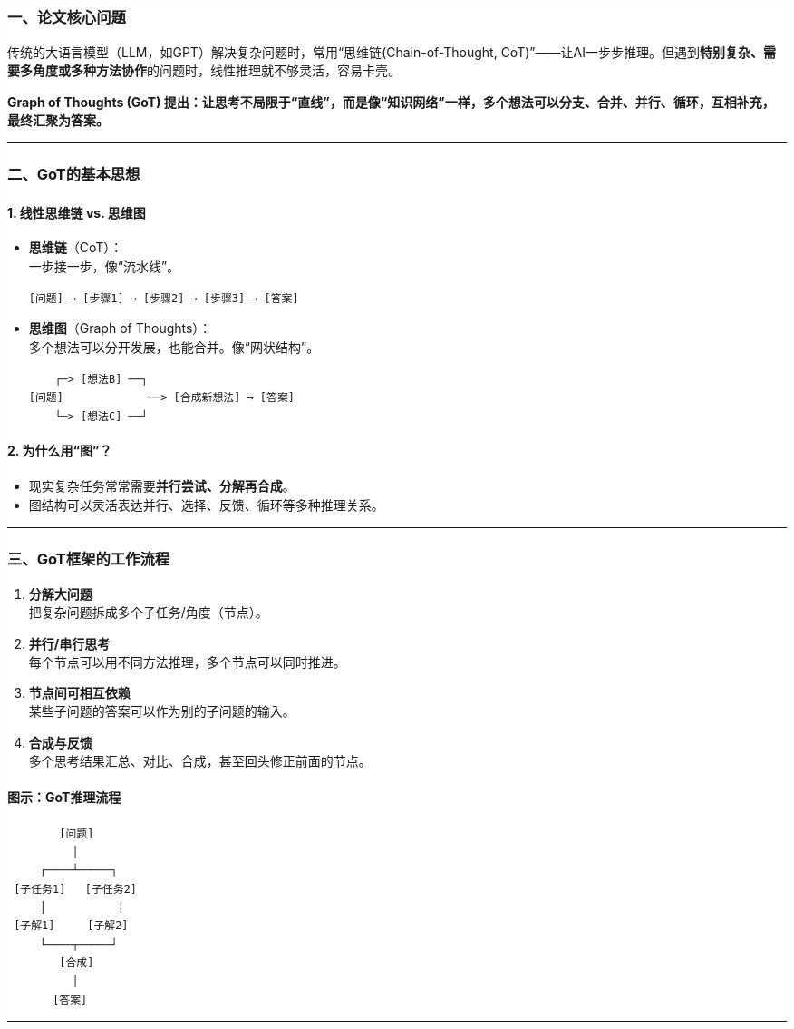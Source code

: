   
### 一、论文核心问题  
  
传统的大语言模型（LLM，如GPT）解决复杂问题时，常用“思维链(Chain-of-Thought, CoT)”——让AI一步步推理。但遇到**特别复杂、需要多角度或多种方法协作**的问题时，线性推理就不够灵活，容易卡壳。  
  
**Graph of Thoughts (GoT) 提出：让思考不局限于“直线”，而是像“知识网络”一样，多个想法可以分支、合并、并行、循环，互相补充，最终汇聚为答案。**  
  
---  
  
### 二、GoT的基本思想  
  
#### 1. 线性思维链 vs. 思维图  
  
- **思维链**（CoT）：    
  一步接一步，像“流水线”。  
    
  ```  
  [问题] → [步骤1] → [步骤2] → [步骤3] → [答案]  
  ```  
  
- **思维图**（Graph of Thoughts）：    
  多个想法可以分开发展，也能合并。像“网状结构”。  
    
  ```  
      ┌─> [想法B] ──┐  
  [问题]             ──> [合成新想法] → [答案]  
      └─> [想法C] ──┘  
  ```  
  
#### 2. 为什么用“图”？  
  
- 现实复杂任务常常需要**并行尝试、分解再合成**。  
- 图结构可以灵活表达并行、选择、反馈、循环等多种推理关系。  
  
---  
  
### 三、GoT框架的工作流程  
  
1. **分解大问题**    
   把复杂问题拆成多个子任务/角度（节点）。  
  
2. **并行/串行思考**    
   每个节点可以用不同方法推理，多个节点可以同时推进。  
  
3. **节点间可相互依赖**    
   某些子问题的答案可以作为别的子问题的输入。  
  
4. **合成与反馈**    
   多个思考结果汇总、对比、合成，甚至回头修正前面的节点。  
  
#### 图示：GoT推理流程  
  
```  
        [问题]  
          │  
     ┌────┴─────┐  
 [子任务1]   [子任务2]  
     │           │  
 [子解1]     [子解2]  
     └────┬─────┘  
        [合成]  
          │  
       [答案]  
```  
  
---  